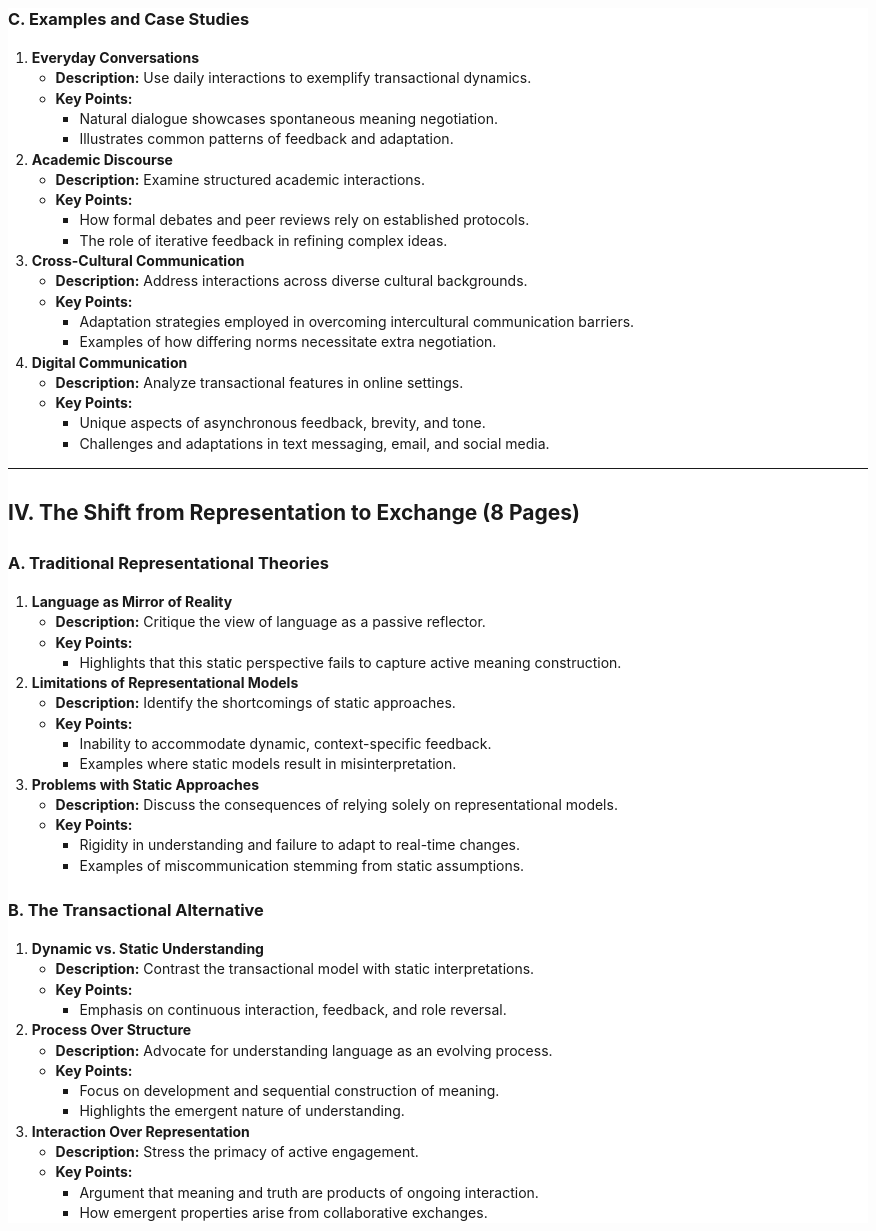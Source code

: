 ### C. Examples and Case Studies
1. **Everyday Conversations**
   - **Description:** Use daily interactions to exemplify transactional dynamics.
   - **Key Points:**
     - Natural dialogue showcases spontaneous meaning negotiation.
     - Illustrates common patterns of feedback and adaptation.
2. **Academic Discourse**
   - **Description:** Examine structured academic interactions.
   - **Key Points:**
     - How formal debates and peer reviews rely on established protocols.
     - The role of iterative feedback in refining complex ideas.
3. **Cross-Cultural Communication**
   - **Description:** Address interactions across diverse cultural backgrounds.
   - **Key Points:**
     - Adaptation strategies employed in overcoming intercultural communication barriers.
     - Examples of how differing norms necessitate extra negotiation.
4. **Digital Communication**
   - **Description:** Analyze transactional features in online settings.
   - **Key Points:**
     - Unique aspects of asynchronous feedback, brevity, and tone.
     - Challenges and adaptations in text messaging, email, and social media.

---

## IV. The Shift from Representation to Exchange (8 Pages)

### A. Traditional Representational Theories
1. **Language as Mirror of Reality**
   - **Description:** Critique the view of language as a passive reflector.
   - **Key Points:**
     - Highlights that this static perspective fails to capture active meaning construction.
2. **Limitations of Representational Models**
   - **Description:** Identify the shortcomings of static approaches.
   - **Key Points:**
     - Inability to accommodate dynamic, context-specific feedback.
     - Examples where static models result in misinterpretation.
3. **Problems with Static Approaches**
   - **Description:** Discuss the consequences of relying solely on representational models.
   - **Key Points:**
     - Rigidity in understanding and failure to adapt to real-time changes.
     - Examples of miscommunication stemming from static assumptions.

### B. The Transactional Alternative
1. **Dynamic vs. Static Understanding**
   - **Description:** Contrast the transactional model with static interpretations.
   - **Key Points:**
     - Emphasis on continuous interaction, feedback, and role reversal.
2. **Process Over Structure**
   - **Description:** Advocate for understanding language as an evolving process.
   - **Key Points:**
     - Focus on development and sequential construction of meaning.
     - Highlights the emergent nature of understanding.
3. **Interaction Over Representation**
   - **Description:** Stress the primacy of active engagement.
   - **Key Points:**
     - Argument that meaning and truth are products of ongoing interaction.
     - How emergent properties arise from collaborative exchanges.
